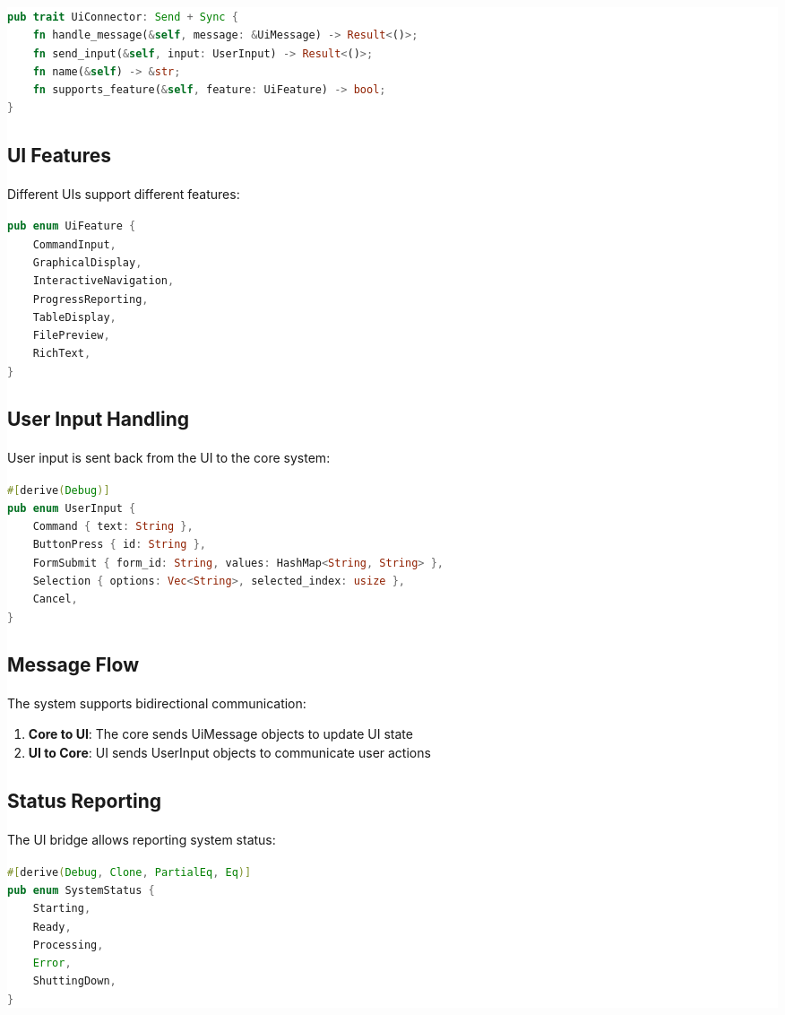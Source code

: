 ```rust
pub trait UiConnector: Send + Sync {
    fn handle_message(&self, message: &UiMessage) -> Result<()>;
    fn send_input(&self, input: UserInput) -> Result<()>;
    fn name(&self) -> &str;
    fn supports_feature(&self, feature: UiFeature) -> bool;
}
```

## UI Features

Different UIs support different features:

```rust
pub enum UiFeature {
    CommandInput,
    GraphicalDisplay,
    InteractiveNavigation,
    ProgressReporting,
    TableDisplay,
    FilePreview,
    RichText,
}
```

## User Input Handling

User input is sent back from the UI to the core system:

```rust
#[derive(Debug)]
pub enum UserInput {
    Command { text: String },
    ButtonPress { id: String },
    FormSubmit { form_id: String, values: HashMap<String, String> },
    Selection { options: Vec<String>, selected_index: usize },
    Cancel,
}
```

## Message Flow

The system supports bidirectional communication:

1. **Core to UI**: The core sends UiMessage objects to update UI state
2. **UI to Core**: UI sends UserInput objects to communicate user actions

## Status Reporting

The UI bridge allows reporting system status:

```rust
#[derive(Debug, Clone, PartialEq, Eq)]
pub enum SystemStatus {
    Starting,
    Ready,
    Processing,
    Error,
    ShuttingDown,
}
```
